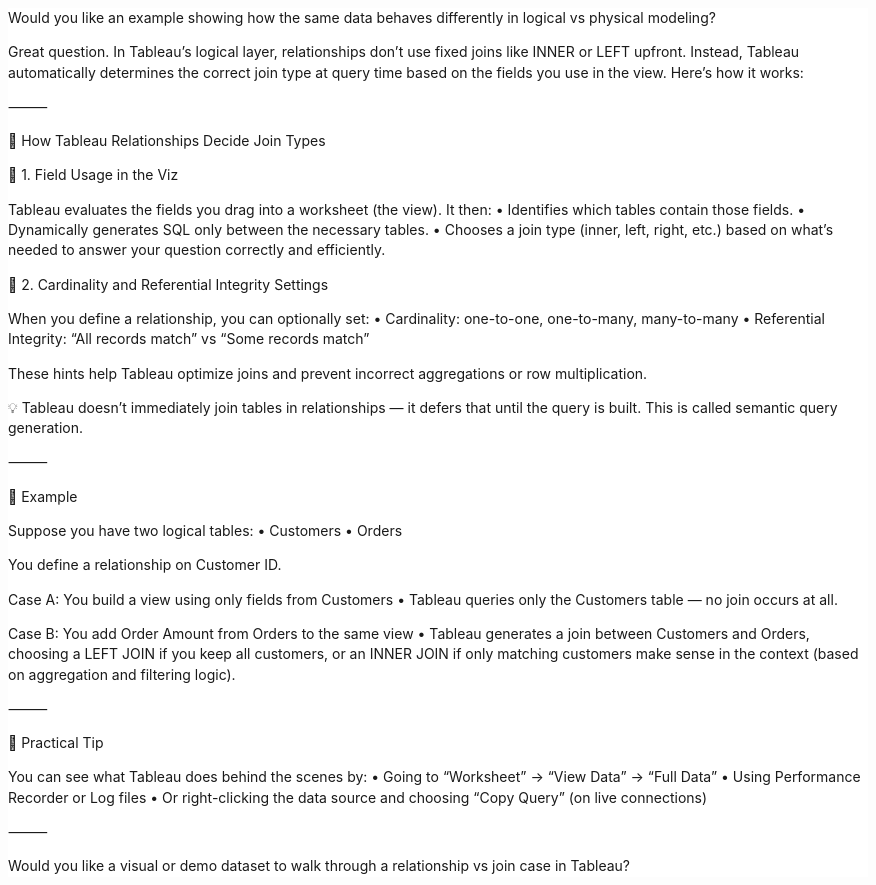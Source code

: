
Would you like an example showing how the same data behaves differently in logical vs physical modeling?

Great question. In Tableau’s logical layer, relationships don’t use fixed joins like INNER or LEFT upfront. Instead, Tableau automatically determines the correct join type at query time based on the fields you use in the view. Here’s how it works:

⸻

🔄 How Tableau Relationships Decide Join Types

📌 1. Field Usage in the Viz

Tableau evaluates the fields you drag into a worksheet (the view). It then:
	•	Identifies which tables contain those fields.
	•	Dynamically generates SQL only between the necessary tables.
	•	Chooses a join type (inner, left, right, etc.) based on what’s needed to answer your question correctly and efficiently.

📌 2. Cardinality and Referential Integrity Settings

When you define a relationship, you can optionally set:
	•	Cardinality: one-to-one, one-to-many, many-to-many
	•	Referential Integrity: “All records match” vs “Some records match”

These hints help Tableau optimize joins and prevent incorrect aggregations or row multiplication.

💡 Tableau doesn’t immediately join tables in relationships — it defers that until the query is built. This is called semantic query generation.

⸻

🧠 Example

Suppose you have two logical tables:
	•	Customers
	•	Orders

You define a relationship on Customer ID.

Case A: You build a view using only fields from Customers
	•	Tableau queries only the Customers table — no join occurs at all.

Case B: You add Order Amount from Orders to the same view
	•	Tableau generates a join between Customers and Orders, choosing a LEFT JOIN if you keep all customers, or an INNER JOIN if only matching customers make sense in the context (based on aggregation and filtering logic).

⸻

🚦 Practical Tip

You can see what Tableau does behind the scenes by:
	•	Going to “Worksheet” → “View Data” → “Full Data”
	•	Using Performance Recorder or Log files
	•	Or right-clicking the data source and choosing “Copy Query” (on live connections)

⸻

Would you like a visual or demo dataset to walk through a relationship vs join case in Tableau?
